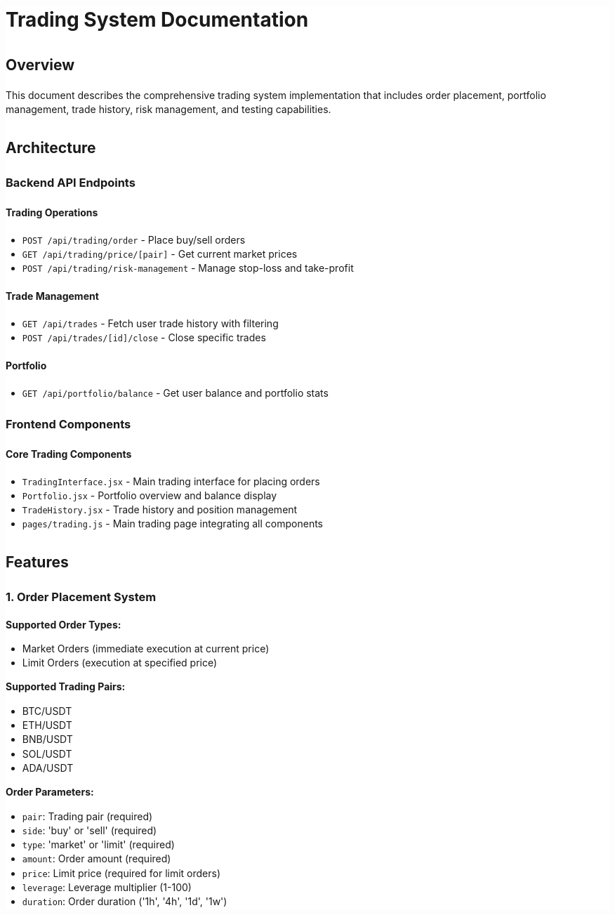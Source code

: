 # Trading System Documentation

## Overview

This document describes the comprehensive trading system implementation that includes order placement, portfolio management, trade history, risk management, and testing capabilities.

## Architecture

### Backend API Endpoints

#### Trading Operations
- `POST /api/trading/order` - Place buy/sell orders
- `GET /api/trading/price/[pair]` - Get current market prices
- `POST /api/trading/risk-management` - Manage stop-loss and take-profit

#### Trade Management
- `GET /api/trades` - Fetch user trade history with filtering
- `POST /api/trades/[id]/close` - Close specific trades

#### Portfolio
- `GET /api/portfolio/balance` - Get user balance and portfolio stats

### Frontend Components

#### Core Trading Components
- `TradingInterface.jsx` - Main trading interface for placing orders
- `Portfolio.jsx` - Portfolio overview and balance display
- `TradeHistory.jsx` - Trade history and position management
- `pages/trading.js` - Main trading page integrating all components

## Features

### 1. Order Placement System

**Supported Order Types:**
- Market Orders (immediate execution at current price)
- Limit Orders (execution at specified price)

**Supported Trading Pairs:**
- BTC/USDT
- ETH/USDT
- BNB/USDT
- SOL/USDT
- ADA/USDT

**Order Parameters:**
- `pair`: Trading pair (required)
- `side`: 'buy' or 'sell' (required)
- `type`: 'market' or 'limit' (required)
- `amount`: Order amount (required)
- `price`: Limit price (required for limit orders)
- `leverage`: Leverage multiplier (1-100)
- `duration`: Order duration ('1h', '4h', '1d', '1w')
